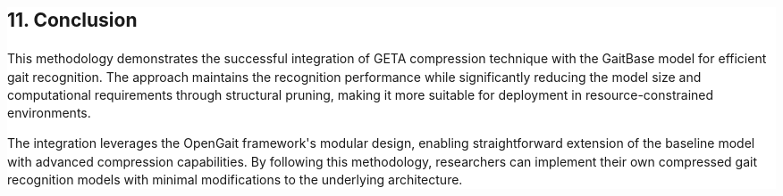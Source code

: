 ## 11. Conclusion

This methodology demonstrates the successful integration of GETA compression technique with the GaitBase model for efficient gait recognition. The approach maintains the recognition performance while significantly reducing the model size and computational requirements through structural pruning, making it more suitable for deployment in resource-constrained environments.

The integration leverages the OpenGait framework's modular design, enabling straightforward extension of the baseline model with advanced compression capabilities. By following this methodology, researchers can implement their own compressed gait recognition models with minimal modifications to the underlying architecture.